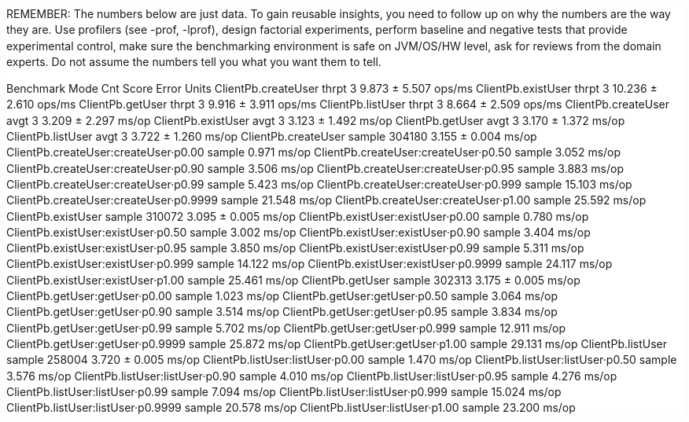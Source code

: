 REMEMBER: The numbers below are just data. To gain reusable insights, you need to follow up on
why the numbers are the way they are. Use profilers (see -prof, -lprof), design factorial
experiments, perform baseline and negative tests that provide experimental control, make sure
the benchmarking environment is safe on JVM/OS/HW level, ask for reviews from the domain experts.
Do not assume the numbers tell you what you want them to tell.

Benchmark                                 Mode     Cnt   Score   Error   Units
ClientPb.createUser                      thrpt       3   9.873 ± 5.507  ops/ms
ClientPb.existUser                       thrpt       3  10.236 ± 2.610  ops/ms
ClientPb.getUser                         thrpt       3   9.916 ± 3.911  ops/ms
ClientPb.listUser                        thrpt       3   8.664 ± 2.509  ops/ms
ClientPb.createUser                       avgt       3   3.209 ± 2.297   ms/op
ClientPb.existUser                        avgt       3   3.123 ± 1.492   ms/op
ClientPb.getUser                          avgt       3   3.170 ± 1.372   ms/op
ClientPb.listUser                         avgt       3   3.722 ± 1.260   ms/op
ClientPb.createUser                     sample  304180   3.155 ± 0.004   ms/op
ClientPb.createUser:createUser·p0.00    sample           0.971           ms/op
ClientPb.createUser:createUser·p0.50    sample           3.052           ms/op
ClientPb.createUser:createUser·p0.90    sample           3.506           ms/op
ClientPb.createUser:createUser·p0.95    sample           3.883           ms/op
ClientPb.createUser:createUser·p0.99    sample           5.423           ms/op
ClientPb.createUser:createUser·p0.999   sample          15.103           ms/op
ClientPb.createUser:createUser·p0.9999  sample          21.548           ms/op
ClientPb.createUser:createUser·p1.00    sample          25.592           ms/op
ClientPb.existUser                      sample  310072   3.095 ± 0.005   ms/op
ClientPb.existUser:existUser·p0.00      sample           0.780           ms/op
ClientPb.existUser:existUser·p0.50      sample           3.002           ms/op
ClientPb.existUser:existUser·p0.90      sample           3.404           ms/op
ClientPb.existUser:existUser·p0.95      sample           3.850           ms/op
ClientPb.existUser:existUser·p0.99      sample           5.311           ms/op
ClientPb.existUser:existUser·p0.999     sample          14.122           ms/op
ClientPb.existUser:existUser·p0.9999    sample          24.117           ms/op
ClientPb.existUser:existUser·p1.00      sample          25.461           ms/op
ClientPb.getUser                        sample  302313   3.175 ± 0.005   ms/op
ClientPb.getUser:getUser·p0.00          sample           1.023           ms/op
ClientPb.getUser:getUser·p0.50          sample           3.064           ms/op
ClientPb.getUser:getUser·p0.90          sample           3.514           ms/op
ClientPb.getUser:getUser·p0.95          sample           3.834           ms/op
ClientPb.getUser:getUser·p0.99          sample           5.702           ms/op
ClientPb.getUser:getUser·p0.999         sample          12.911           ms/op
ClientPb.getUser:getUser·p0.9999        sample          25.872           ms/op
ClientPb.getUser:getUser·p1.00          sample          29.131           ms/op
ClientPb.listUser                       sample  258004   3.720 ± 0.005   ms/op
ClientPb.listUser:listUser·p0.00        sample           1.470           ms/op
ClientPb.listUser:listUser·p0.50        sample           3.576           ms/op
ClientPb.listUser:listUser·p0.90        sample           4.010           ms/op
ClientPb.listUser:listUser·p0.95        sample           4.276           ms/op
ClientPb.listUser:listUser·p0.99        sample           7.094           ms/op
ClientPb.listUser:listUser·p0.999       sample          15.024           ms/op
ClientPb.listUser:listUser·p0.9999      sample          20.578           ms/op
ClientPb.listUser:listUser·p1.00        sample          23.200           ms/op
